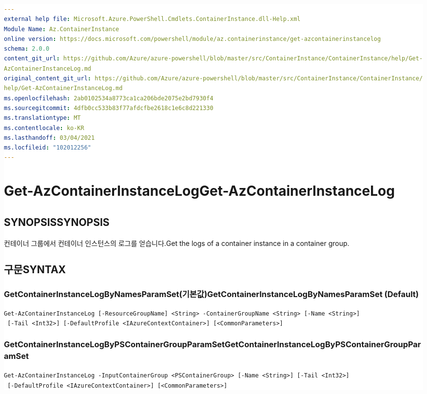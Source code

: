 ```yaml
---
external help file: Microsoft.Azure.PowerShell.Cmdlets.ContainerInstance.dll-Help.xml
Module Name: Az.ContainerInstance
online version: https://docs.microsoft.com/powershell/module/az.containerinstance/get-azcontainerinstancelog
schema: 2.0.0
content_git_url: https://github.com/Azure/azure-powershell/blob/master/src/ContainerInstance/ContainerInstance/help/Get-AzContainerInstanceLog.md
original_content_git_url: https://github.com/Azure/azure-powershell/blob/master/src/ContainerInstance/ContainerInstance/help/Get-AzContainerInstanceLog.md
ms.openlocfilehash: 2ab0102534a8773ca1ca206bde2075e2bd7930f4
ms.sourcegitcommit: 4dfb0cc533b83f77afdcfbe2618c1e6c8d221330
ms.translationtype: MT
ms.contentlocale: ko-KR
ms.lasthandoff: 03/04/2021
ms.locfileid: "102012256"
---
```

# <span data-ttu-id="53ede-101">Get-AzContainerInstanceLog</span><span class="sxs-lookup"><span data-stu-id="53ede-101">Get-AzContainerInstanceLog</span></span>

## <span data-ttu-id="53ede-102">SYNOPSIS</span><span class="sxs-lookup"><span data-stu-id="53ede-102">SYNOPSIS</span></span>
<span data-ttu-id="53ede-103">컨테이너 그룹에서 컨테이너 인스턴스의 로그를 얻습니다.</span><span class="sxs-lookup"><span data-stu-id="53ede-103">Get the logs of a container instance in a container group.</span></span>

## <span data-ttu-id="53ede-104">구문</span><span class="sxs-lookup"><span data-stu-id="53ede-104">SYNTAX</span></span>

### <span data-ttu-id="53ede-105">GetContainerInstanceLogByNamesParamSet(기본값)</span><span class="sxs-lookup"><span data-stu-id="53ede-105">GetContainerInstanceLogByNamesParamSet (Default)</span></span>
```
Get-AzContainerInstanceLog [-ResourceGroupName] <String> -ContainerGroupName <String> [-Name <String>]
 [-Tail <Int32>] [-DefaultProfile <IAzureContextContainer>] [<CommonParameters>]
```

### <span data-ttu-id="53ede-106">GetContainerInstanceLogByPSContainerGroupParamSet</span><span class="sxs-lookup"><span data-stu-id="53ede-106">GetContainerInstanceLogByPSContainerGroupParamSet</span></span>
```
Get-AzContainerInstanceLog -InputContainerGroup <PSContainerGroup> [-Name <String>] [-Tail <Int32>]
 [-DefaultProfile <IAzureContextContainer>] [<CommonParameters>]
```
